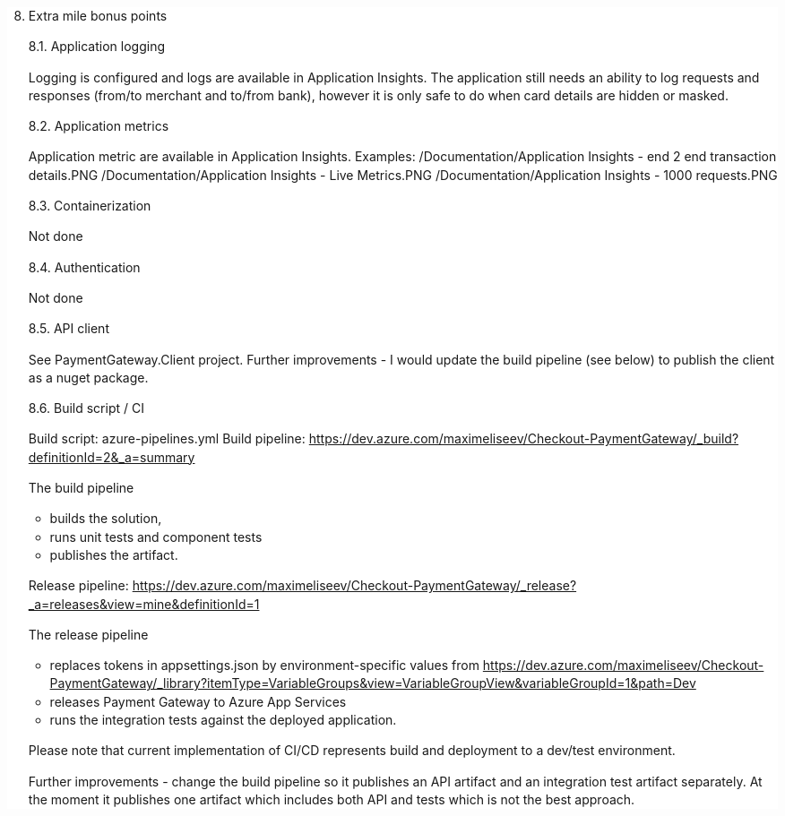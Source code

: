 8. Extra mile bonus points

    8.1. Application logging 

    Logging is configured and logs are available in Application Insights. 
    The application still needs an ability to log requests and responses (from/to merchant and to/from bank), however
    it is only safe to do when card details are hidden or masked.

    8.2. Application metrics

    Application metric are available in Application Insights. 
    Examples: 
    /Documentation/Application Insights - end 2 end transaction details.PNG
    /Documentation/Application Insights - Live Metrics.PNG
    /Documentation/Application Insights - 1000 requests.PNG
    
    8.3. Containerization

    Not done

    8.4. Authentication

    Not done

    8.5. API client

    See PaymentGateway.Client project.
    Further improvements - I would update the build pipeline (see below) to publish the client as a nuget package.

    8.6. Build script / CI

    Build script: azure-pipelines.yml
    Build pipeline: https://dev.azure.com/maximeliseev/Checkout-PaymentGateway/_build?definitionId=2&_a=summary
    
    The build pipeline 
    - builds the solution, 
    - runs unit tests and component tests 
    - publishes the artifact.
    
    Release pipeline: https://dev.azure.com/maximeliseev/Checkout-PaymentGateway/_release?_a=releases&view=mine&definitionId=1
    
    The release pipeline 
    - replaces tokens in appsettings.json by environment-specific values from 
        https://dev.azure.com/maximeliseev/Checkout-PaymentGateway/_library?itemType=VariableGroups&view=VariableGroupView&variableGroupId=1&path=Dev
    - releases Payment Gateway to Azure App Services
    - runs the integration tests against the deployed application.

    Please note that current implementation of CI/CD represents build and deployment to a dev/test environment. 
    
    Further improvements - change the build pipeline so it publishes an API artifact and an integration test artifact separately.
    At the moment it publishes one artifact which includes both API and tests which is not the best approach.
    